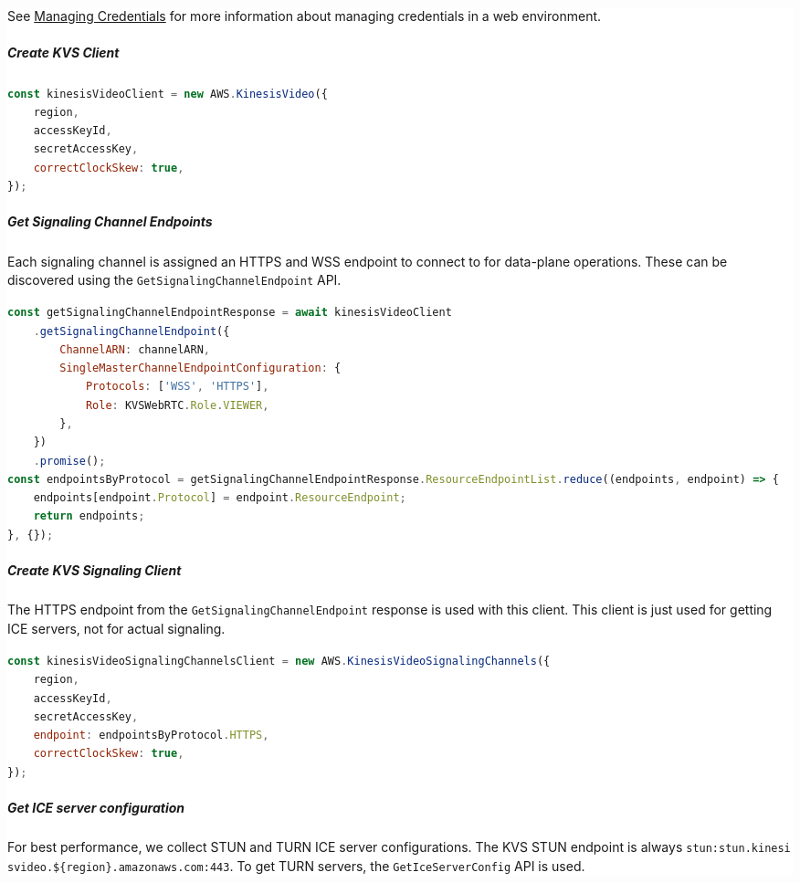 See [Managing Credentials](#Managing-Credentials) for more information about managing credentials in a web environment.

##### Create KVS Client

```js
const kinesisVideoClient = new AWS.KinesisVideo({
    region,
    accessKeyId,
    secretAccessKey,
    correctClockSkew: true,
});
```

##### Get Signaling Channel Endpoints

Each signaling channel is assigned an HTTPS and WSS endpoint to connect to for data-plane operations. These can be discovered using the `GetSignalingChannelEndpoint` API.

```js
const getSignalingChannelEndpointResponse = await kinesisVideoClient
    .getSignalingChannelEndpoint({
        ChannelARN: channelARN,
        SingleMasterChannelEndpointConfiguration: {
            Protocols: ['WSS', 'HTTPS'],
            Role: KVSWebRTC.Role.VIEWER,
        },
    })
    .promise();
const endpointsByProtocol = getSignalingChannelEndpointResponse.ResourceEndpointList.reduce((endpoints, endpoint) => {
    endpoints[endpoint.Protocol] = endpoint.ResourceEndpoint;
    return endpoints;
}, {});
```

##### Create KVS Signaling Client

The HTTPS endpoint from the `GetSignalingChannelEndpoint` response is used with this client. This client is just used for getting ICE servers, not for actual signaling.

```js
const kinesisVideoSignalingChannelsClient = new AWS.KinesisVideoSignalingChannels({
    region,
    accessKeyId,
    secretAccessKey,
    endpoint: endpointsByProtocol.HTTPS,
    correctClockSkew: true,
});
```

##### Get ICE server configuration

For best performance, we collect STUN and TURN ICE server configurations. The KVS STUN endpoint is always `stun:stun.kinesisvideo.${region}.amazonaws.com:443`.
To get TURN servers, the `GetIceServerConfig` API is used.
